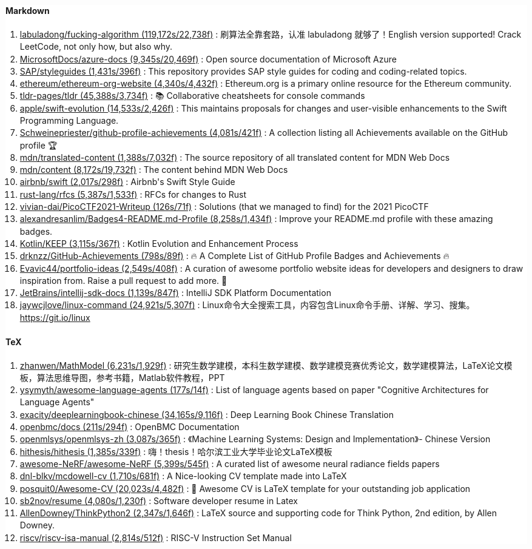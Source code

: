 #### Markdown
1. [labuladong/fucking-algorithm (119,172s/22,738f)](https://github.com/labuladong/fucking-algorithm) : 刷算法全靠套路，认准 labuladong 就够了！English version supported! Crack LeetCode, not only how, but also why.
2. [MicrosoftDocs/azure-docs (9,345s/20,469f)](https://github.com/MicrosoftDocs/azure-docs) : Open source documentation of Microsoft Azure
3. [SAP/styleguides (1,431s/396f)](https://github.com/SAP/styleguides) : This repository provides SAP style guides for coding and coding-related topics.
4. [ethereum/ethereum-org-website (4,340s/4,432f)](https://github.com/ethereum/ethereum-org-website) : Ethereum.org is a primary online resource for the Ethereum community.
5. [tldr-pages/tldr (45,388s/3,734f)](https://github.com/tldr-pages/tldr) : 📚 Collaborative cheatsheets for console commands
6. [apple/swift-evolution (14,533s/2,426f)](https://github.com/apple/swift-evolution) : This maintains proposals for changes and user-visible enhancements to the Swift Programming Language.
7. [Schweinepriester/github-profile-achievements (4,081s/421f)](https://github.com/Schweinepriester/github-profile-achievements) : A collection listing all Achievements available on the GitHub profile 🏆
8. [mdn/translated-content (1,388s/7,032f)](https://github.com/mdn/translated-content) : The source repository of all translated content for MDN Web Docs
9. [mdn/content (8,172s/19,732f)](https://github.com/mdn/content) : The content behind MDN Web Docs
10. [airbnb/swift (2,017s/298f)](https://github.com/airbnb/swift) : Airbnb's Swift Style Guide
11. [rust-lang/rfcs (5,387s/1,533f)](https://github.com/rust-lang/rfcs) : RFCs for changes to Rust
12. [vivian-dai/PicoCTF2021-Writeup (126s/71f)](https://github.com/vivian-dai/PicoCTF2021-Writeup) : Solutions (that we managed to find) for the 2021 PicoCTF
13. [alexandresanlim/Badges4-README.md-Profile (8,258s/1,434f)](https://github.com/alexandresanlim/Badges4-README.md-Profile) : Improve your README.md profile with these amazing badges.
14. [Kotlin/KEEP (3,115s/367f)](https://github.com/Kotlin/KEEP) : Kotlin Evolution and Enhancement Process
15. [drknzz/GitHub-Achievements (798s/89f)](https://github.com/drknzz/GitHub-Achievements) : 🔥 A Complete List of GitHub Profile Badges and Achievements 🔥
16. [Evavic44/portfolio-ideas (2,549s/408f)](https://github.com/Evavic44/portfolio-ideas) : A curation of awesome portfolio website ideas for developers and designers to draw inspiration from. Raise a pull request to add more. 💜
17. [JetBrains/intellij-sdk-docs (1,139s/847f)](https://github.com/JetBrains/intellij-sdk-docs) : IntelliJ SDK Platform Documentation
18. [jaywcjlove/linux-command (24,921s/5,307f)](https://github.com/jaywcjlove/linux-command) : Linux命令大全搜索工具，内容包含Linux命令手册、详解、学习、搜集。https://git.io/linux

#### TeX
1. [zhanwen/MathModel (6,231s/1,929f)](https://github.com/zhanwen/MathModel) : 研究生数学建模，本科生数学建模、数学建模竞赛优秀论文，数学建模算法，LaTeX论文模板，算法思维导图，参考书籍，Matlab软件教程，PPT
2. [ysymyth/awesome-language-agents (177s/14f)](https://github.com/ysymyth/awesome-language-agents) : List of language agents based on paper "Cognitive Architectures for Language Agents"
3. [exacity/deeplearningbook-chinese (34,165s/9,116f)](https://github.com/exacity/deeplearningbook-chinese) : Deep Learning Book Chinese Translation
4. [openbmc/docs (211s/294f)](https://github.com/openbmc/docs) : OpenBMC Documentation
5. [openmlsys/openmlsys-zh (3,087s/365f)](https://github.com/openmlsys/openmlsys-zh) : 《Machine Learning Systems: Design and Implementation》- Chinese Version
6. [hithesis/hithesis (1,385s/339f)](https://github.com/hithesis/hithesis) : 嗨！thesis！哈尔滨工业大学毕业论文LaTeX模板
7. [awesome-NeRF/awesome-NeRF (5,399s/545f)](https://github.com/awesome-NeRF/awesome-NeRF) : A curated list of awesome neural radiance fields papers
8. [dnl-blkv/mcdowell-cv (1,710s/681f)](https://github.com/dnl-blkv/mcdowell-cv) : A Nice-looking CV template made into LaTeX
9. [posquit0/Awesome-CV (20,023s/4,482f)](https://github.com/posquit0/Awesome-CV) : 📄 Awesome CV is LaTeX template for your outstanding job application
10. [sb2nov/resume (4,080s/1,230f)](https://github.com/sb2nov/resume) : Software developer resume in Latex
11. [AllenDowney/ThinkPython2 (2,347s/1,646f)](https://github.com/AllenDowney/ThinkPython2) : LaTeX source and supporting code for Think Python, 2nd edition, by Allen Downey.
12. [riscv/riscv-isa-manual (2,814s/512f)](https://github.com/riscv/riscv-isa-manual) : RISC-V Instruction Set Manual